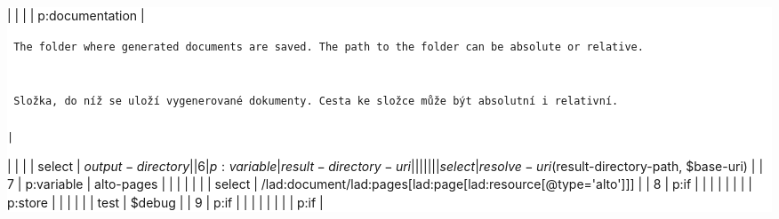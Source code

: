 |   |   |   | p:documentation | 
    
     The folder where generated documents are saved. The path to the folder can be absolute or relative.
    
    
     Složka, do níž se uloží vygenerované dokumenty. Cesta ke složce může být absolutní i relativní.
    
    | 
|   |   |   | select | $output-directory | 
| 6 | p:variable | result-directory-uri |   |   | 
|   |   |   | select | resolve-uri($result-directory-path, $base-uri) | 
| 7 | p:variable | alto-pages |   |   | 
|   |   |   | select | /lad:document/lad:pages[lad:page[lad:resource[@type='alto']]] | 
| 8 | p:if |  |   |   | 
|   |   |   | p:store |  | 
|   |   |   | test | $debug | 
| 9 | p:if |  |   |   | 
|   |   |   | p:if | 
    
     
     
    
    
    
    
    
     
    
    
    
     
    
    
    
     
    
    
    
     
    
    
    
     
    
    
    
     
    
    
    
     
    
    
    
     
       
    
    
     
      
     
    
    
    
    
    